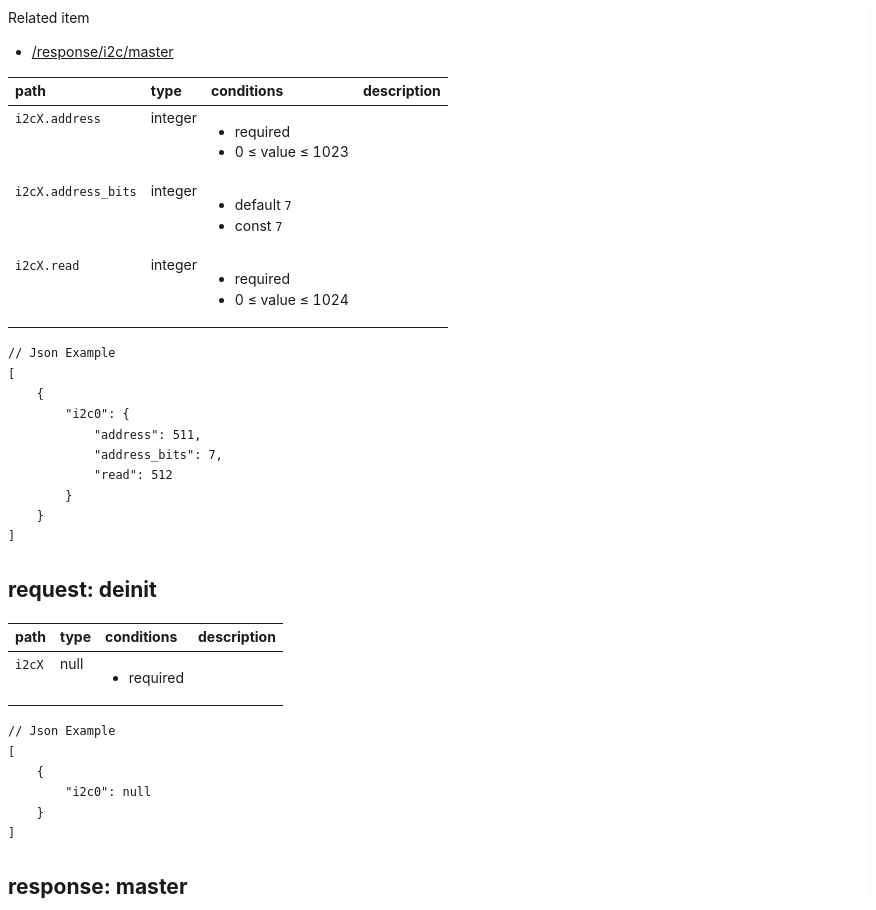 
Related item

- [/response/i2c/master](#-response-i2c-master)



| path | type | conditions  | description |
|:---- |:---- |:---- |:---- |
| `i2cX.address` |  integer  | <ul><li>required</li><li>0 &le; value &le; 1023</li></ul> | &nbsp; |
| `i2cX.address_bits` |  integer  | <ul><li>default `7`</li><li>const `7`</li></ul> | &nbsp; |
| `i2cX.read` |  integer  | <ul><li>required</li><li>0 &le; value &le; 1024</li></ul> | &nbsp; |



```
// Json Example
[
    {
        "i2c0": {
            "address": 511,
            "address_bits": 7,
            "read": 512
        }
    }
]
```


##  request: <a name="-request-i2c-deinit">deinit</a>




| path | type | conditions  | description |
|:---- |:---- |:---- |:---- |
| `i2cX` |  null  | <ul><li>required</li></ul> | &nbsp; |



```
// Json Example
[
    {
        "i2c0": null
    }
]
```






##  response: <a name="-response-i2c-master">master</a>




